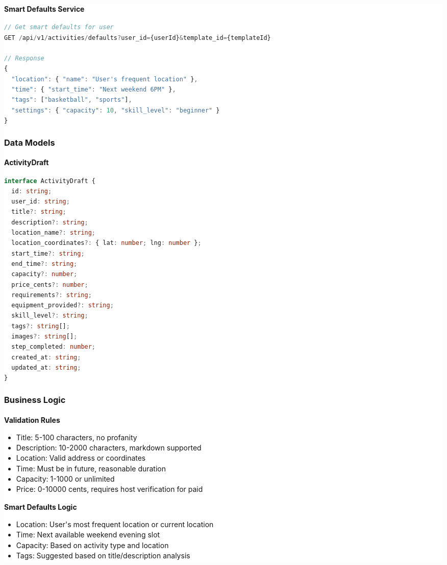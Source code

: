 **Smart Defaults Service**
```typescript
// Get smart defaults for user
GET /api/v1/activities/defaults?user_id={userId}&template_id={templateId}

// Response
{
  "location": { "name": "User's frequent location" },
  "time": { "start_time": "Next weekend 6PM" },
  "tags": ["basketball", "sports"],
  "settings": { "capacity": 10, "skill_level": "beginner" }
}
```

### Data Models

**ActivityDraft**
```typescript
interface ActivityDraft {
  id: string;
  user_id: string;
  title?: string;
  description?: string;
  location_name?: string;
  location_coordinates?: { lat: number; lng: number };
  start_time?: string;
  end_time?: string;
  capacity?: number;
  price_cents?: number;
  requirements?: string;
  equipment_provided?: string;
  skill_level?: string;
  tags?: string[];
  images?: string[];
  step_completed: number;
  created_at: string;
  updated_at: string;
}
```

### Business Logic

**Validation Rules**
- Title: 5-100 characters, no profanity
- Description: 10-2000 characters, markdown supported
- Location: Valid address or coordinates
- Time: Must be in future, reasonable duration
- Capacity: 1-1000 or unlimited
- Price: 0-10000 cents, requires host verification for paid

**Smart Defaults Logic**
- Location: User's most frequent location or current location
- Time: Next available weekend evening slot
- Capacity: Based on activity type and location
- Tags: Suggested based on title/description analysis
